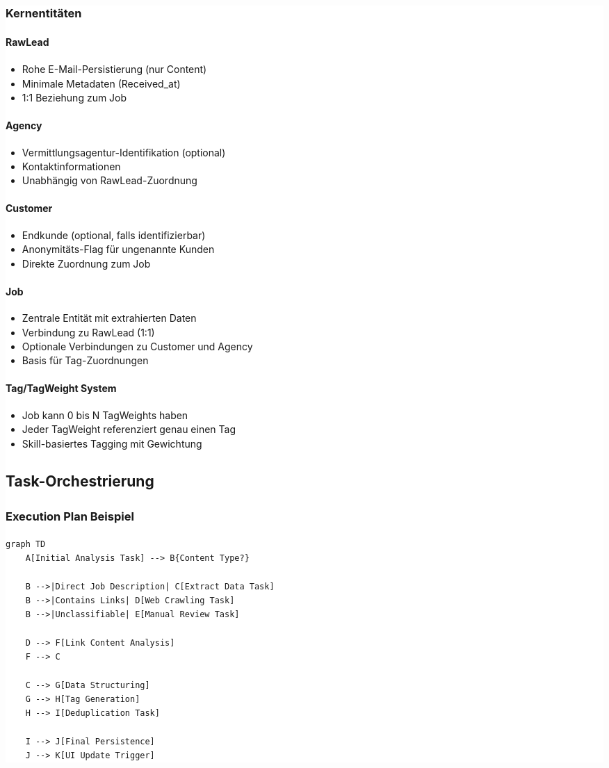 ### Kernentitäten

#### RawLead
- Rohe E-Mail-Persistierung (nur Content)
- Minimale Metadaten (Received_at)
- 1:1 Beziehung zum Job

#### Agency
- Vermittlungsagentur-Identifikation (optional)
- Kontaktinformationen
- Unabhängig von RawLead-Zuordnung

#### Customer
- Endkunde (optional, falls identifizierbar)
- Anonymitäts-Flag für ungenannte Kunden
- Direkte Zuordnung zum Job

#### Job
- Zentrale Entität mit extrahierten Daten
- Verbindung zu RawLead (1:1)
- Optionale Verbindungen zu Customer und Agency
- Basis für Tag-Zuordnungen

#### Tag/TagWeight System
- Job kann 0 bis N TagWeights haben
- Jeder TagWeight referenziert genau einen Tag
- Skill-basiertes Tagging mit Gewichtung

## Task-Orchestrierung

### Execution Plan Beispiel

```mermaid
graph TD
    A[Initial Analysis Task] --> B{Content Type?}
    
    B -->|Direct Job Description| C[Extract Data Task]
    B -->|Contains Links| D[Web Crawling Task]
    B -->|Unclassifiable| E[Manual Review Task]
    
    D --> F[Link Content Analysis]
    F --> C
    
    C --> G[Data Structuring]
    G --> H[Tag Generation]
    H --> I[Deduplication Task]
    
    I --> J[Final Persistence]
    J --> K[UI Update Trigger]
```
